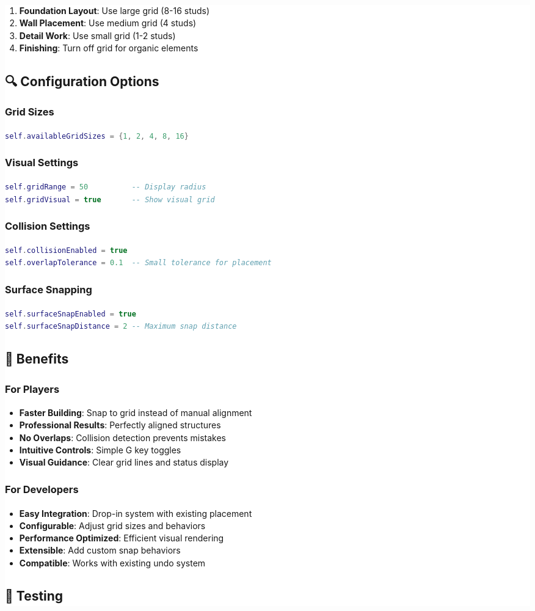 1. **Foundation Layout**: Use large grid (8-16 studs)
2. **Wall Placement**: Use medium grid (4 studs)
3. **Detail Work**: Use small grid (1-2 studs)
4. **Finishing**: Turn off grid for organic elements

## 🔍 Configuration Options

### Grid Sizes

```lua
self.availableGridSizes = {1, 2, 4, 8, 16}
```

### Visual Settings

```lua
self.gridRange = 50          -- Display radius
self.gridVisual = true       -- Show visual grid
```

### Collision Settings

```lua
self.collisionEnabled = true
self.overlapTolerance = 0.1  -- Small tolerance for placement
```

### Surface Snapping

```lua
self.surfaceSnapEnabled = true
self.surfaceSnapDistance = 2 -- Maximum snap distance
```

## 🚀 Benefits

### For Players

- **Faster Building**: Snap to grid instead of manual alignment
- **Professional Results**: Perfectly aligned structures
- **No Overlaps**: Collision detection prevents mistakes
- **Intuitive Controls**: Simple G key toggles
- **Visual Guidance**: Clear grid lines and status display

### For Developers

- **Easy Integration**: Drop-in system with existing placement
- **Configurable**: Adjust grid sizes and behaviors
- **Performance Optimized**: Efficient visual rendering
- **Extensible**: Add custom snap behaviors
- **Compatible**: Works with existing undo system

## 🧪 Testing
